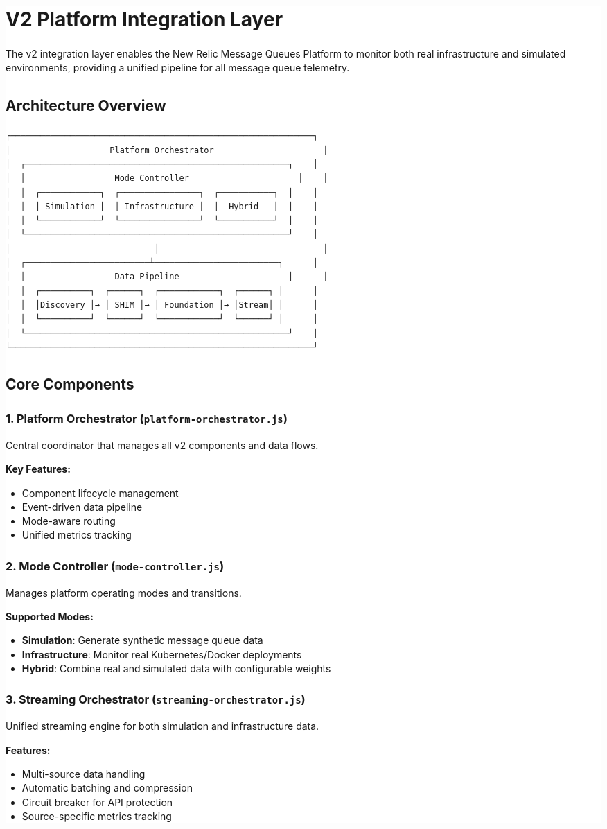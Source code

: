 # V2 Platform Integration Layer

The v2 integration layer enables the New Relic Message Queues Platform to monitor both real infrastructure and simulated environments, providing a unified pipeline for all message queue telemetry.

## Architecture Overview

```
┌─────────────────────────────────────────────────────────────┐
│                    Platform Orchestrator                      │
│  ┌─────────────────────────────────────────────────────┐    │
│  │                  Mode Controller                      │    │
│  │  ┌────────────┐  ┌────────────────┐  ┌───────────┐  │    │
│  │  │ Simulation │  │ Infrastructure │  │  Hybrid   │  │    │
│  │  └────────────┘  └────────────────┘  └───────────┘  │    │
│  └─────────────────────────────────────────────────────┘    │
│                             │                                 │
│  ┌─────────────────────────┴─────────────────────────┐      │
│  │                  Data Pipeline                      │      │
│  │  ┌──────────┐  ┌──────┐  ┌────────────┐  ┌──────┐ │      │
│  │  │Discovery │→ │ SHIM │→ │ Foundation │→ │Stream│ │      │
│  │  └──────────┘  └──────┘  └────────────┘  └──────┘ │      │
│  └─────────────────────────────────────────────────────┘    │
└─────────────────────────────────────────────────────────────┘
```

## Core Components

### 1. Platform Orchestrator (`platform-orchestrator.js`)
Central coordinator that manages all v2 components and data flows.

**Key Features:**
- Component lifecycle management
- Event-driven data pipeline
- Mode-aware routing
- Unified metrics tracking

### 2. Mode Controller (`mode-controller.js`)
Manages platform operating modes and transitions.

**Supported Modes:**
- **Simulation**: Generate synthetic message queue data
- **Infrastructure**: Monitor real Kubernetes/Docker deployments
- **Hybrid**: Combine real and simulated data with configurable weights

### 3. Streaming Orchestrator (`streaming-orchestrator.js`)
Unified streaming engine for both simulation and infrastructure data.

**Features:**
- Multi-source data handling
- Automatic batching and compression
- Circuit breaker for API protection
- Source-specific metrics tracking
